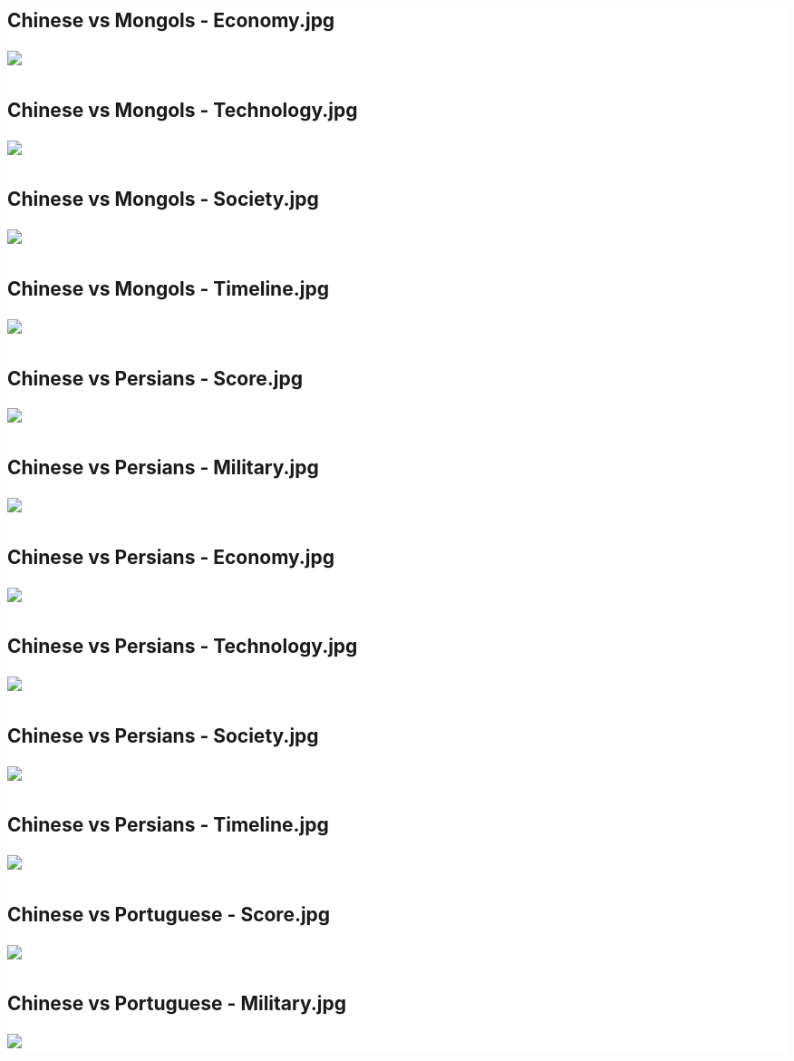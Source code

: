 ## Chinese vs Mongols - Economy.jpg
![](https://github.com/Patresss/Age-of-Empires-2-DE---AI-League/blob/master/Compressed/Chinese/Chinese%20vs%20Mongols%20-%20Economy.jpg)

## Chinese vs Mongols - Technology.jpg
![](https://github.com/Patresss/Age-of-Empires-2-DE---AI-League/blob/master/Compressed/Chinese/Chinese%20vs%20Mongols%20-%20Technology.jpg)

## Chinese vs Mongols - Society.jpg
![](https://github.com/Patresss/Age-of-Empires-2-DE---AI-League/blob/master/Compressed/Chinese/Chinese%20vs%20Mongols%20-%20Society.jpg)

## Chinese vs Mongols - Timeline.jpg
![](https://github.com/Patresss/Age-of-Empires-2-DE---AI-League/blob/master/Compressed/Chinese/Chinese%20vs%20Mongols%20-%20Timeline.jpg)

## Chinese vs Persians - Score.jpg
![](https://github.com/Patresss/Age-of-Empires-2-DE---AI-League/blob/master/Compressed/Chinese/Chinese%20vs%20Persians%20-%20Score.jpg)

## Chinese vs Persians - Military.jpg
![](https://github.com/Patresss/Age-of-Empires-2-DE---AI-League/blob/master/Compressed/Chinese/Chinese%20vs%20Persians%20-%20Military.jpg)

## Chinese vs Persians - Economy.jpg
![](https://github.com/Patresss/Age-of-Empires-2-DE---AI-League/blob/master/Compressed/Chinese/Chinese%20vs%20Persians%20-%20Economy.jpg)

## Chinese vs Persians - Technology.jpg
![](https://github.com/Patresss/Age-of-Empires-2-DE---AI-League/blob/master/Compressed/Chinese/Chinese%20vs%20Persians%20-%20Technology.jpg)

## Chinese vs Persians - Society.jpg
![](https://github.com/Patresss/Age-of-Empires-2-DE---AI-League/blob/master/Compressed/Chinese/Chinese%20vs%20Persians%20-%20Society.jpg)

## Chinese vs Persians - Timeline.jpg
![](https://github.com/Patresss/Age-of-Empires-2-DE---AI-League/blob/master/Compressed/Chinese/Chinese%20vs%20Persians%20-%20Timeline.jpg)

## Chinese vs Portuguese - Score.jpg
![](https://github.com/Patresss/Age-of-Empires-2-DE---AI-League/blob/master/Compressed/Chinese/Chinese%20vs%20Portuguese%20-%20Score.jpg)

## Chinese vs Portuguese - Military.jpg
![](https://github.com/Patresss/Age-of-Empires-2-DE---AI-League/blob/master/Compressed/Chinese/Chinese%20vs%20Portuguese%20-%20Military.jpg)
